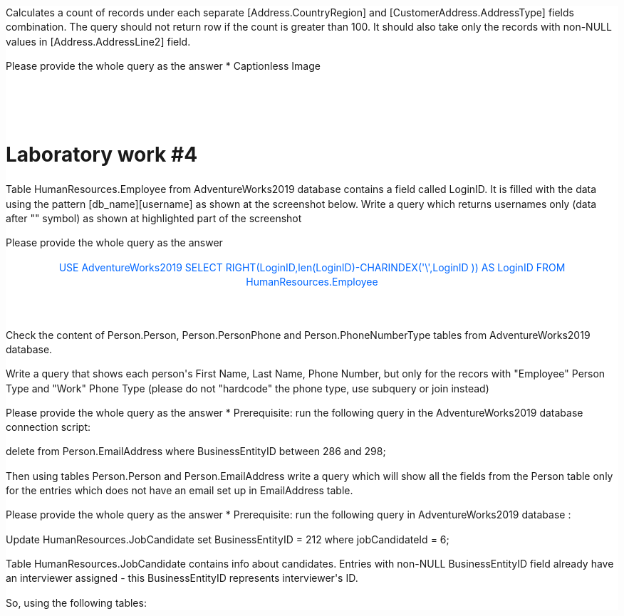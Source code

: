 Calculates a count of records under  each separate [Address.CountryRegion] and [CustomerAddress.AddressType] fields combination. The query should not return row if the count is greater than 100. It should also take only the records with non-NULL values in [Address.AddressLine2] field.

Please provide the whole query as the answer
*
Captionless Image





</br></br>
# Laboratory work #4
 




Table HumanResources.Employee from AdventureWorks2019 database contains a field called LoginID. It is filled with the data using the pattern [db_name]\[username] as shown at the screenshot below.
Write a query which returns usernames only (data after "\" symbol) as shown at highlighted part of the screenshot


Please provide the whole query as the answer
<p align="center" style="color:#0066ff">
USE AdventureWorks2019
SELECT RIGHT(LoginID,len(LoginID)-CHARINDEX('\',LoginID )) AS LoginID FROM HumanResources.Employee
</p>
</br></br>
Check the content of Person.Person, Person.PersonPhone and Person.PhoneNumberType tables from  AdventureWorks2019 database.

Write a query that shows each person's First Name, Last Name, Phone Number, but only for the recors with "Employee" Person Type and "Work" Phone Type (please do not "hardcode" the phone type, use subquery or join instead)

Please provide the whole query as the answer
*
Prerequisite: run the following query in the AdventureWorks2019 database connection script:

delete from Person.EmailAddress where BusinessEntityID between 286 and 298;

Then using tables Person.Person and Person.EmailAddress write a query which will show all the fields from the Person table only for the entries which does not have an email set up in EmailAddress table.

Please provide the whole query as the answer
*
Prerequisite: run the following query in AdventureWorks2019 database :

Update HumanResources.JobCandidate set BusinessEntityID = 212 where jobCandidateId = 6;

Table HumanResources.JobCandidate contains info about candidates. Entries with non-NULL BusinessEntityID field already have an interviewer assigned - this BusinessEntityID represents interviewer's ID.

So, using the following tables:
